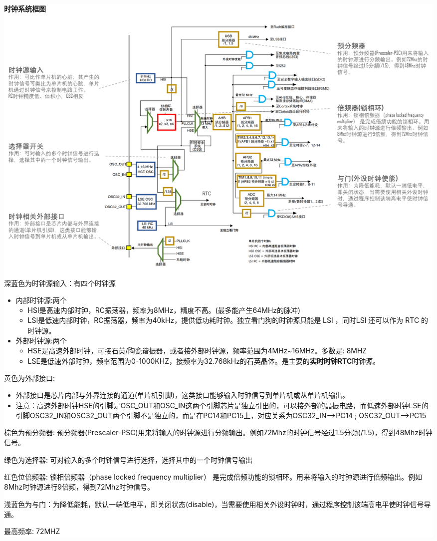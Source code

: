 **时钟系统框图**

![image-20230718154003785](STM32卷一.assets/image-20230718154003785.png)

深蓝色为时钟源输入：有四个时钟源

* 内部时钟源:两个
  * HSI是高速内部时钟，RC振荡器，频率为8MHz，精度不高。(最多能产生64MHz的脉冲)
  * LSI是低速内部时钟，RC振荡器，频率为40kHz，提供低功耗时钟。独立看门狗的时钟源只能是 LSI ，同时LSI 还可以作为 RTC 的时钟源。
* 外部时钟源:两个
  * HSE是高速外部时钟，可接石英/陶瓷谐振器，或者接外部时钟源，频率范围为4MHz~16MHz。多数是: 8MHZ
  * LSE是低速外部时钟，频率范围为0-1000KHZ，接频率为32.768kHz的石英晶体。是主要的**实时时钟RTC**时钟源。

黄色为外部接口: 

* 外部接口是芯片内部与外界连接的通道(单片机引脚)，这类接口能够输入时钟信号到单片机或从单片机输出。
* 注意：高速外部时钟HSE的引脚是OSC_OUT和OSC_IN这两个引脚芯片是独立引出的，可以接外部的晶振电路，而低速外部时钟LSE的引脚OSC32_IN和OSC32_OUT两个引脚不是独立的，而是在PC14和PC15上，对应关系为OSC32_IN-->PC14 ; OSC32_OUT-->PC15

棕色为预分频器: 预分频器(Prescaler-PSC)用来将输入的时钟源进行分频输出。例如72Mhz的时钟信号经过1.5分频(/1.5)，得到48Mhz时钟信号。

绿色为选择器: 可对输入的多个时钟信号进行选择，选择其中的一个时钟信号输出

红色位倍频器: 锁相倍频器（phase locked frequency multiplier） 是完成倍频功能的锁相环。用来将输入的时钟源进行倍频输出。例如8Mhz时钟源进行9倍频，得到72Mhz时钟信号。

浅蓝色为与门：为降低能耗，默认一端低电平，即关闭状态(disable)，当需要使用相关外设时钟时，通过程序控制该端高电平使时钟信号导通。



最高频率: 72MHZ
